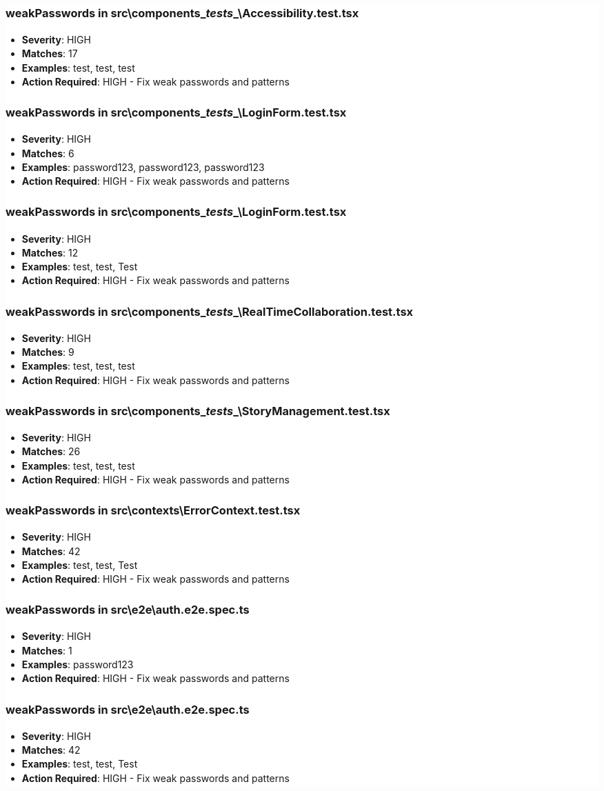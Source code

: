 ### weakPasswords in src\components\__tests__\Accessibility.test.tsx
- **Severity**: HIGH
- **Matches**: 17
- **Examples**: test, test, test
- **Action Required**: HIGH - Fix weak passwords and patterns

### weakPasswords in src\components\__tests__\LoginForm.test.tsx
- **Severity**: HIGH
- **Matches**: 6
- **Examples**: password123, password123, password123
- **Action Required**: HIGH - Fix weak passwords and patterns

### weakPasswords in src\components\__tests__\LoginForm.test.tsx
- **Severity**: HIGH
- **Matches**: 12
- **Examples**: test, test, Test
- **Action Required**: HIGH - Fix weak passwords and patterns

### weakPasswords in src\components\__tests__\RealTimeCollaboration.test.tsx
- **Severity**: HIGH
- **Matches**: 9
- **Examples**: test, test, test
- **Action Required**: HIGH - Fix weak passwords and patterns

### weakPasswords in src\components\__tests__\StoryManagement.test.tsx
- **Severity**: HIGH
- **Matches**: 26
- **Examples**: test, test, test
- **Action Required**: HIGH - Fix weak passwords and patterns

### weakPasswords in src\contexts\ErrorContext.test.tsx
- **Severity**: HIGH
- **Matches**: 42
- **Examples**: test, test, Test
- **Action Required**: HIGH - Fix weak passwords and patterns

### weakPasswords in src\e2e\auth.e2e.spec.ts
- **Severity**: HIGH
- **Matches**: 1
- **Examples**: password123
- **Action Required**: HIGH - Fix weak passwords and patterns

### weakPasswords in src\e2e\auth.e2e.spec.ts
- **Severity**: HIGH
- **Matches**: 42
- **Examples**: test, test, Test
- **Action Required**: HIGH - Fix weak passwords and patterns
